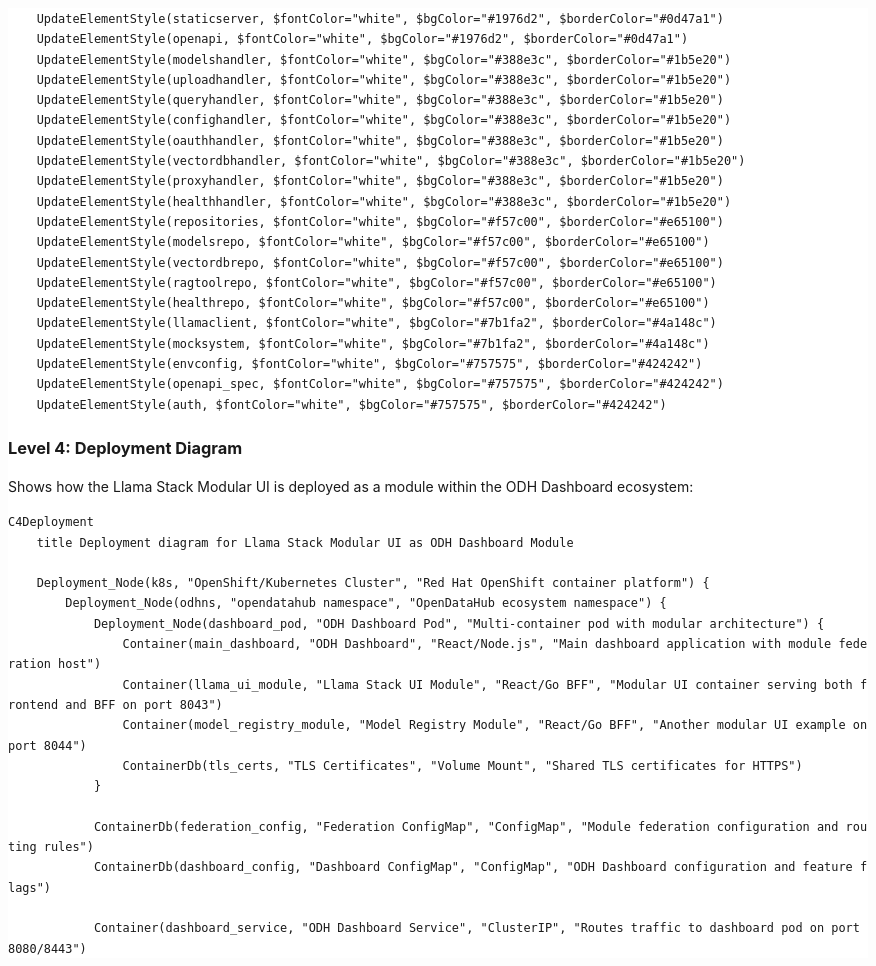 ```mermaid
    UpdateElementStyle(staticserver, $fontColor="white", $bgColor="#1976d2", $borderColor="#0d47a1")
    UpdateElementStyle(openapi, $fontColor="white", $bgColor="#1976d2", $borderColor="#0d47a1")
    UpdateElementStyle(modelshandler, $fontColor="white", $bgColor="#388e3c", $borderColor="#1b5e20")
    UpdateElementStyle(uploadhandler, $fontColor="white", $bgColor="#388e3c", $borderColor="#1b5e20")
    UpdateElementStyle(queryhandler, $fontColor="white", $bgColor="#388e3c", $borderColor="#1b5e20")
    UpdateElementStyle(confighandler, $fontColor="white", $bgColor="#388e3c", $borderColor="#1b5e20")
    UpdateElementStyle(oauthhandler, $fontColor="white", $bgColor="#388e3c", $borderColor="#1b5e20")
    UpdateElementStyle(vectordbhandler, $fontColor="white", $bgColor="#388e3c", $borderColor="#1b5e20")
    UpdateElementStyle(proxyhandler, $fontColor="white", $bgColor="#388e3c", $borderColor="#1b5e20")
    UpdateElementStyle(healthhandler, $fontColor="white", $bgColor="#388e3c", $borderColor="#1b5e20")
    UpdateElementStyle(repositories, $fontColor="white", $bgColor="#f57c00", $borderColor="#e65100")
    UpdateElementStyle(modelsrepo, $fontColor="white", $bgColor="#f57c00", $borderColor="#e65100")
    UpdateElementStyle(vectordbrepo, $fontColor="white", $bgColor="#f57c00", $borderColor="#e65100")
    UpdateElementStyle(ragtoolrepo, $fontColor="white", $bgColor="#f57c00", $borderColor="#e65100")
    UpdateElementStyle(healthrepo, $fontColor="white", $bgColor="#f57c00", $borderColor="#e65100")
    UpdateElementStyle(llamaclient, $fontColor="white", $bgColor="#7b1fa2", $borderColor="#4a148c")
    UpdateElementStyle(mocksystem, $fontColor="white", $bgColor="#7b1fa2", $borderColor="#4a148c")
    UpdateElementStyle(envconfig, $fontColor="white", $bgColor="#757575", $borderColor="#424242")
    UpdateElementStyle(openapi_spec, $fontColor="white", $bgColor="#757575", $borderColor="#424242")
    UpdateElementStyle(auth, $fontColor="white", $bgColor="#757575", $borderColor="#424242")
```

### Level 4: Deployment Diagram

Shows how the Llama Stack Modular UI is deployed as a module within the ODH Dashboard ecosystem:

```mermaid
C4Deployment
    title Deployment diagram for Llama Stack Modular UI as ODH Dashboard Module

    Deployment_Node(k8s, "OpenShift/Kubernetes Cluster", "Red Hat OpenShift container platform") {
        Deployment_Node(odhns, "opendatahub namespace", "OpenDataHub ecosystem namespace") {
            Deployment_Node(dashboard_pod, "ODH Dashboard Pod", "Multi-container pod with modular architecture") {
                Container(main_dashboard, "ODH Dashboard", "React/Node.js", "Main dashboard application with module federation host")
                Container(llama_ui_module, "Llama Stack UI Module", "React/Go BFF", "Modular UI container serving both frontend and BFF on port 8043")
                Container(model_registry_module, "Model Registry Module", "React/Go BFF", "Another modular UI example on port 8044")
                ContainerDb(tls_certs, "TLS Certificates", "Volume Mount", "Shared TLS certificates for HTTPS")
            }
            
            ContainerDb(federation_config, "Federation ConfigMap", "ConfigMap", "Module federation configuration and routing rules")
            ContainerDb(dashboard_config, "Dashboard ConfigMap", "ConfigMap", "ODH Dashboard configuration and feature flags")
            
            Container(dashboard_service, "ODH Dashboard Service", "ClusterIP", "Routes traffic to dashboard pod on port 8080/8443")
```